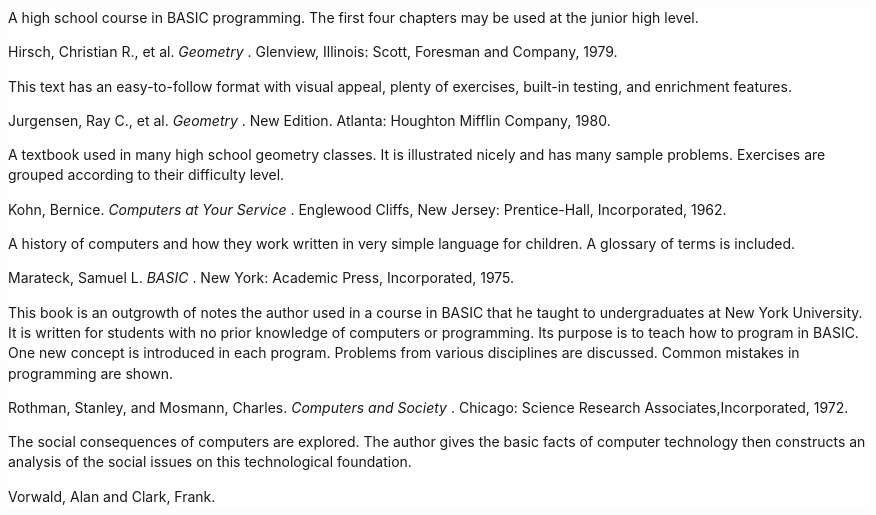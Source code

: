 <p>
A high school course in BASIC programming. The first four chapters may be used at the junior high level.
</p>
<p>
Hirsch, Christian R., et al.
<i>
Geometry
</i>
. Glenview, Illinois: Scott, Foresman and Company, 1979.
</p>
<p>
This text has an easy-to-follow format with visual appeal, plenty of exercises, built-in testing, and enrichment features.
</p>
<p>
Jurgensen, Ray C., et al.
<i>
Geometry
</i>
. New Edition. Atlanta: Houghton Mifflin Company, 1980.
</p>
<p>
A textbook used in many high school geometry classes. It is illustrated nicely and has many sample problems. Exercises are grouped according to their difficulty level.
</p>
<p>
Kohn, Bernice.
<i>
Computers at Your Service
</i>
. Englewood Cliffs, New Jersey: Prentice-Hall, Incorporated, 1962.
</p>
<p>
A history of computers and how they work written in very simple language for children. A glossary of terms is included.
</p>
<p>
Marateck, Samuel L.
<i>
BASIC
</i>
. New York: Academic Press, Incorporated, 1975.
</p>
<p>
This book is an outgrowth of notes the author used in a course in BASIC that he taught to undergraduates at New York University. It is written for students with no prior knowledge of computers or programming. Its purpose is to teach how to program in BASIC. One new concept is introduced in each program. Problems from various disciplines are discussed. Common mistakes in programming are shown.
</p>
<p>
Rothman, Stanley, and Mosmann, Charles.
<i>
Computers and Society
</i>
. Chicago: Science Research Associates,Incorporated, 1972.
</p>
<p>
The social consequences of computers are explored. The author gives the basic facts of computer technology then constructs an analysis of the social issues on this technological foundation.
</p>
<p>
Vorwald, Alan and Clark, Frank.
<i>